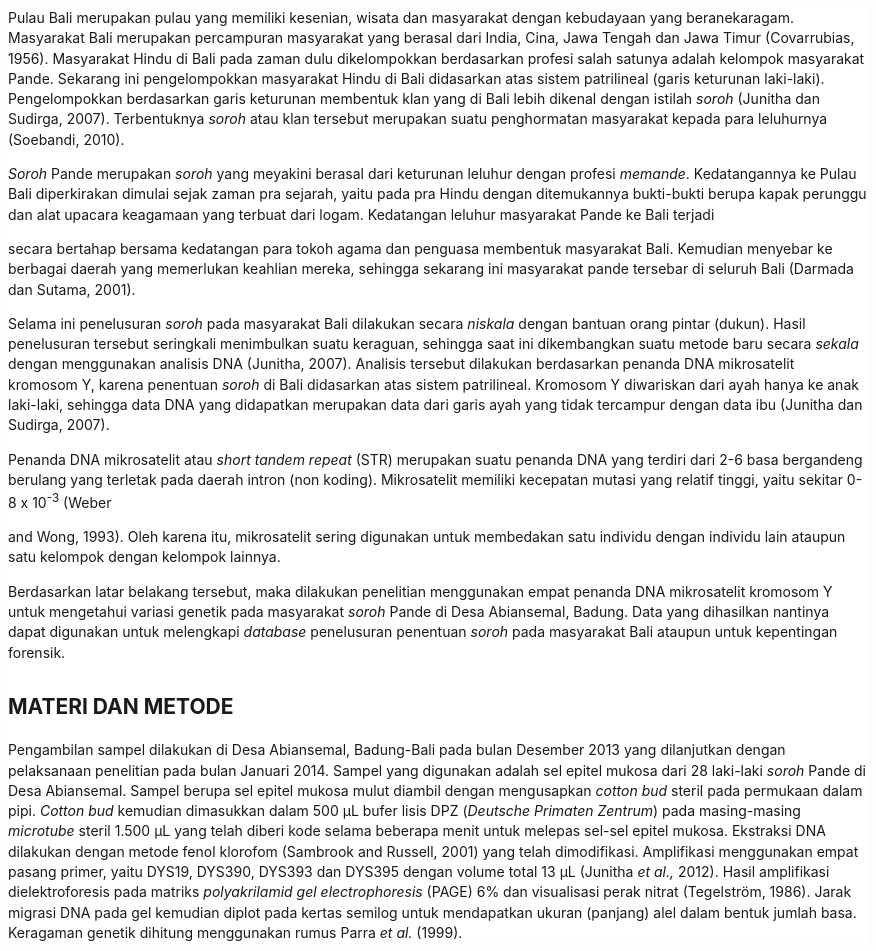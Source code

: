 <p><span class="font7">Pulau Bali merupakan pulau yang memiliki kesenian, wisata dan masyarakat dengan kebudayaan yang beranekaragam. Masyarakat Bali merupakan percampuran masyarakat yang berasal dari India, Cina, Jawa Tengah dan Jawa Timur (Covarrubias, 1956). Masyarakat Hindu di Bali pada zaman dulu dikelompokkan berdasarkan profesi salah satunya adalah kelompok masyarakat Pande. Sekarang ini pengelompokkan masyarakat Hindu di Bali didasarkan atas sistem patrilineal (garis keturunan laki-laki). Pengelompokkan berdasarkan garis keturunan membentuk klan yang di Bali lebih dikenal dengan istilah </span><span class="font7" style="font-style:italic;">soroh</span><span class="font7"> (Junitha dan Sudirga, 2007). Terbentuknya </span><span class="font7" style="font-style:italic;">soroh </span><span class="font7">atau klan tersebut merupakan suatu penghormatan masyarakat kepada para leluhurnya (Soebandi, 2010).</span></p>
<p><span class="font7" style="font-style:italic;">Soroh</span><span class="font7"> Pande merupakan </span><span class="font7" style="font-style:italic;">soroh</span><span class="font7"> yang meyakini berasal dari keturunan leluhur dengan profesi </span><span class="font7" style="font-style:italic;">memande</span><span class="font7">. Kedatangannya ke Pulau Bali diperkirakan dimulai sejak zaman pra sejarah, yaitu pada pra Hindu dengan ditemukannya bukti-bukti berupa kapak perunggu dan alat upacara keagamaan yang terbuat dari logam. Kedatangan leluhur masyarakat Pande ke Bali terjadi</span></p>
<p><span class="font7">secara bertahap bersama kedatangan para tokoh agama dan penguasa membentuk masyarakat Bali. Kemudian menyebar ke berbagai daerah yang memerlukan keahlian mereka, sehingga sekarang ini masyarakat pande tersebar di seluruh Bali (Darmada dan Sutama, 2001).</span></p>
<p><span class="font7">Selama ini penelusuran </span><span class="font7" style="font-style:italic;">soroh</span><span class="font7"> pada masyarakat Bali dilakukan secara </span><span class="font7" style="font-style:italic;">niskala</span><span class="font7"> dengan bantuan orang pintar (dukun). Hasil penelusuran tersebut seringkali menimbulkan suatu keraguan, sehingga saat ini dikembangkan suatu metode baru secara </span><span class="font7" style="font-style:italic;">sekala </span><span class="font7">dengan menggunakan analisis DNA (Junitha, 2007). Analisis tersebut dilakukan berdasarkan penanda DNA mikrosatelit kromosom Y, karena penentuan </span><span class="font7" style="font-style:italic;">soroh</span><span class="font7"> di Bali didasarkan atas sistem patrilineal. Kromosom Y diwariskan dari ayah hanya ke anak laki-laki, sehingga data DNA yang didapatkan merupakan data dari garis ayah yang tidak tercampur dengan data ibu (Junitha dan Sudirga, 2007).</span></p>
<p><span class="font7">Penanda DNA mikrosatelit atau </span><span class="font7" style="font-style:italic;">short tandem repeat </span><span class="font7">(STR) merupakan suatu penanda DNA yang terdiri dari 2-6 basa bergandeng berulang yang terletak pada daerah intron (non koding). Mikrosatelit memiliki kecepatan mutasi yang relatif tinggi, yaitu sekitar 0-8 x 10<sup>-3</sup> (Weber</span></p>
<p><span class="font7">and Wong, 1993). Oleh karena itu, mikrosatelit sering digunakan untuk membedakan satu individu dengan individu lain ataupun satu kelompok dengan kelompok lainnya.</span></p>
<p><span class="font7">Berdasarkan latar belakang tersebut, maka dilakukan penelitian menggunakan empat penanda DNA mikrosatelit kromosom Y untuk mengetahui variasi genetik pada masyarakat </span><span class="font7" style="font-style:italic;">soroh</span><span class="font7"> Pande di Desa Abiansemal, Badung. Data yang dihasilkan nantinya dapat digunakan untuk melengkapi </span><span class="font7" style="font-style:italic;">database</span><span class="font7"> penelusuran penentuan </span><span class="font7" style="font-style:italic;">soroh</span><span class="font7"> pada masyarakat Bali ataupun untuk kepentingan forensik.</span></p>
<h2><a name="bookmark10"></a><span class="font7" style="font-weight:bold;"><a name="bookmark11"></a>MATERI DAN METODE</span></h2>
<p><span class="font7">Pengambilan sampel dilakukan di Desa Abiansemal, Badung-Bali pada bulan Desember 2013 yang dilanjutkan dengan pelaksanaan penelitian pada bulan Januari 2014. Sampel yang digunakan adalah sel epitel mukosa dari 28 laki-laki </span><span class="font7" style="font-style:italic;">soroh</span><span class="font7"> Pande di Desa Abiansemal. Sampel berupa sel epitel mukosa mulut diambil dengan mengusapkan </span><span class="font7" style="font-style:italic;">cotton bud</span><span class="font7"> steril pada permukaan dalam pipi. </span><span class="font7" style="font-style:italic;">Cotton bud</span><span class="font7"> kemudian dimasukkan dalam 500 µL bufer lisis DPZ (</span><span class="font7" style="font-style:italic;">Deutsche Primaten Zentrum</span><span class="font7">) pada masing-masing </span><span class="font7" style="font-style:italic;">microtube</span><span class="font7"> steril 1.500 µL yang telah diberi kode selama beberapa menit untuk melepas sel-sel epitel mukosa. Ekstraksi DNA dilakukan dengan metode fenol klorofom (Sambrook and Russell, 2001) yang telah dimodifikasi. Amplifikasi menggunakan empat pasang primer, yaitu DYS19, DYS390, DYS393 dan DYS395 dengan volume total 13 µL (Junitha </span><span class="font7" style="font-style:italic;">et al.,</span><span class="font7"> 2012). Hasil amplifikasi dielektroforesis pada matriks </span><span class="font7" style="font-style:italic;">polyakrilamid gel electrophoresis</span><span class="font7"> (PAGE) 6% dan visualisasi perak nitrat (Tegelström, 1986). Jarak migrasi DNA pada gel kemudian diplot pada kertas semilog untuk mendapatkan ukuran (panjang) alel dalam bentuk jumlah basa. Keragaman genetik dihitung menggunakan rumus Parra </span><span class="font7" style="font-style:italic;">et al.</span><span class="font7"> (1999).</span></p>
